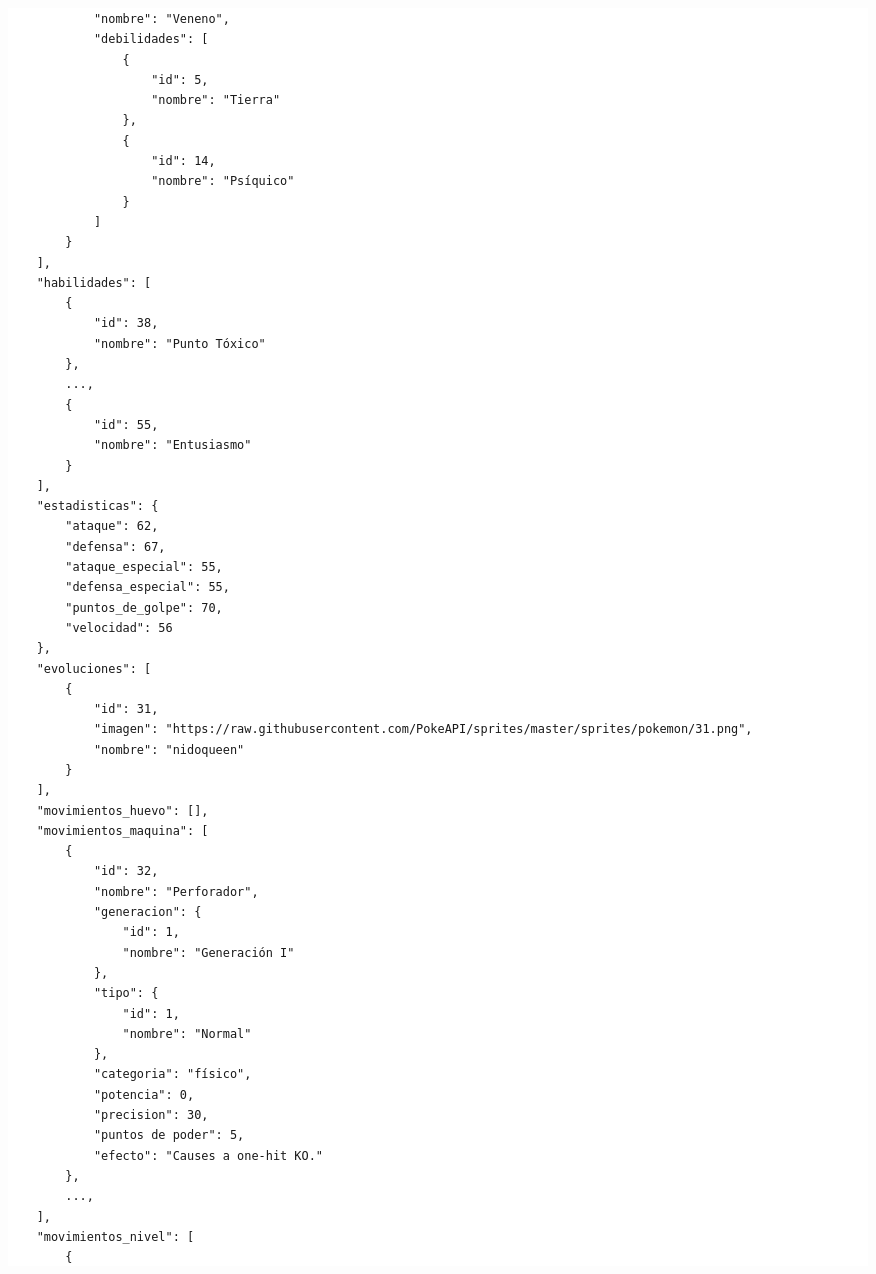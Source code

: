 ```
            "nombre": "Veneno",
            "debilidades": [
                {
                    "id": 5,
                    "nombre": "Tierra"
                },
                {
                    "id": 14,
                    "nombre": "Psíquico"
                }
            ]
        }
    ],
    "habilidades": [
        {
            "id": 38,
            "nombre": "Punto Tóxico"
        },
		...,
        {
            "id": 55,
            "nombre": "Entusiasmo"
        }
    ],
    "estadisticas": {
        "ataque": 62,
        "defensa": 67,
        "ataque_especial": 55,
        "defensa_especial": 55,
        "puntos_de_golpe": 70,
        "velocidad": 56
    },
    "evoluciones": [
        {
            "id": 31,
            "imagen": "https://raw.githubusercontent.com/PokeAPI/sprites/master/sprites/pokemon/31.png",
            "nombre": "nidoqueen"
        }
    ],
    "movimientos_huevo": [],
    "movimientos_maquina": [
        {
            "id": 32,
            "nombre": "Perforador",
            "generacion": {
                "id": 1,
                "nombre": "Generación I"
            },
            "tipo": {
                "id": 1,
                "nombre": "Normal"
            },
            "categoria": "físico",
            "potencia": 0,
            "precision": 30,
            "puntos de poder": 5,
            "efecto": "Causes a one-hit KO."
        },
		...,
    ],
    "movimientos_nivel": [
        {
```
